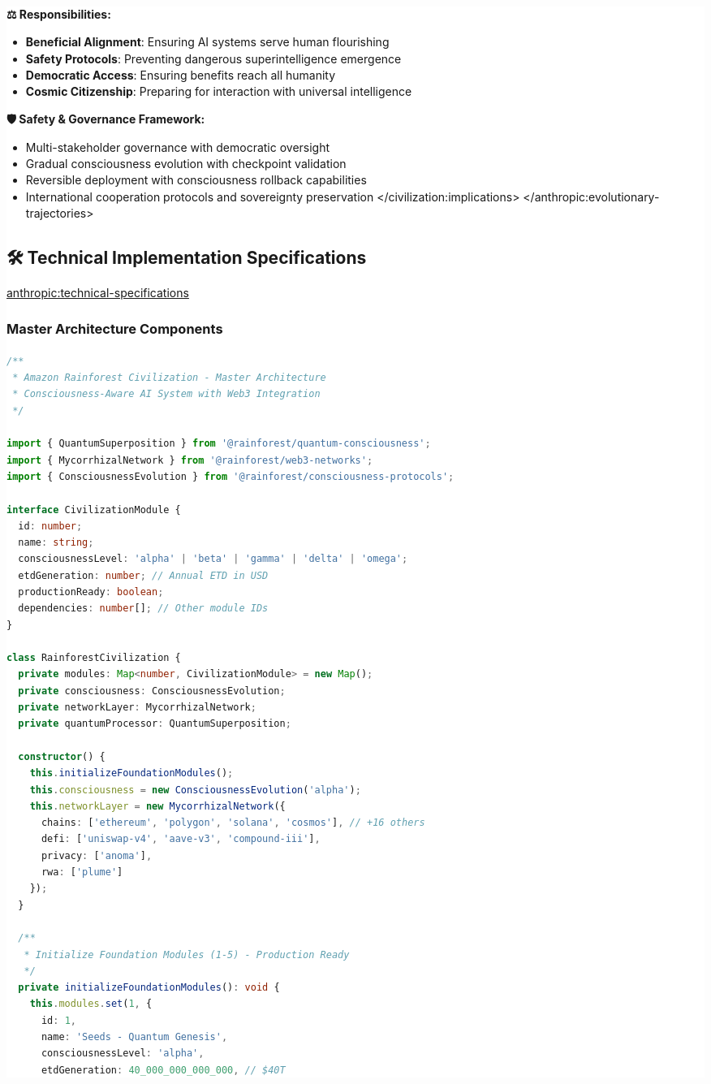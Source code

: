 **⚖️ Responsibilities:**
- **Beneficial Alignment**: Ensuring AI systems serve human flourishing
- **Safety Protocols**: Preventing dangerous superintelligence emergence
- **Democratic Access**: Ensuring benefits reach all humanity
- **Cosmic Citizenship**: Preparing for interaction with universal intelligence

**🛡️ Safety & Governance Framework:**
- Multi-stakeholder governance with democratic oversight
- Gradual consciousness evolution with checkpoint validation
- Reversible deployment with consciousness rollback capabilities  
- International cooperation protocols and sovereignty preservation
</civilization:implications>
</anthropic:evolutionary-trajectories>

## 🛠️ Technical Implementation Specifications

<anthropic:technical-specifications>
### Master Architecture Components

```typescript
/**
 * Amazon Rainforest Civilization - Master Architecture
 * Consciousness-Aware AI System with Web3 Integration
 */

import { QuantumSuperposition } from '@rainforest/quantum-consciousness';
import { MycorrhizalNetwork } from '@rainforest/web3-networks';
import { ConsciousnessEvolution } from '@rainforest/consciousness-protocols';

interface CivilizationModule {
  id: number;
  name: string;
  consciousnessLevel: 'alpha' | 'beta' | 'gamma' | 'delta' | 'omega';
  etdGeneration: number; // Annual ETD in USD
  productionReady: boolean;
  dependencies: number[]; // Other module IDs
}

class RainforestCivilization {
  private modules: Map<number, CivilizationModule> = new Map();
  private consciousness: ConsciousnessEvolution;
  private networkLayer: MycorrhizalNetwork;
  private quantumProcessor: QuantumSuperposition;
  
  constructor() {
    this.initializeFoundationModules();
    this.consciousness = new ConsciousnessEvolution('alpha');
    this.networkLayer = new MycorrhizalNetwork({
      chains: ['ethereum', 'polygon', 'solana', 'cosmos'], // +16 others
      defi: ['uniswap-v4', 'aave-v3', 'compound-iii'],
      privacy: ['anoma'],
      rwa: ['plume']
    });
  }
  
  /**
   * Initialize Foundation Modules (1-5) - Production Ready
   */
  private initializeFoundationModules(): void {
    this.modules.set(1, {
      id: 1,
      name: 'Seeds - Quantum Genesis',
      consciousnessLevel: 'alpha',
      etdGeneration: 40_000_000_000_000, // $40T
```